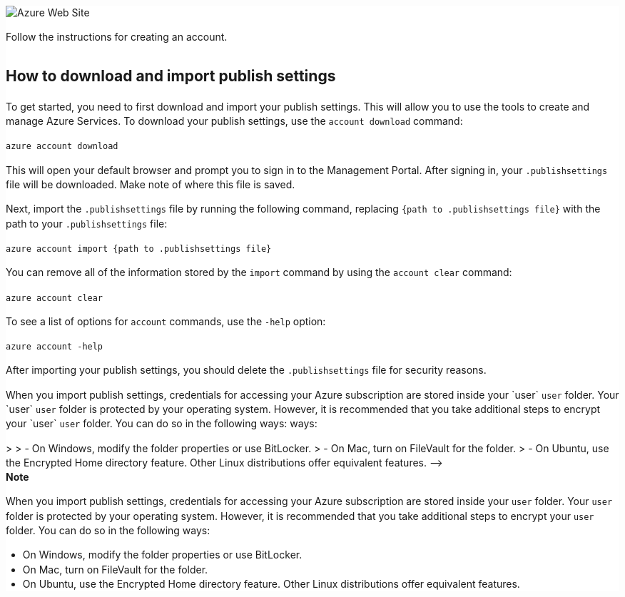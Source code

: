 ![Azure Web Site][Azure Web Site]

Follow the instructions for creating an account.

<h2><a id="Account"></a>How to download and import publish settings</h2>

To get started, you need to first download and import your publish settings. This will allow you to use the tools to create and manage Azure Services. To download your publish settings, use the `account download` command:

	azure account download

This will open your default browser and prompt you to sign in to the Management Portal. After signing in, your `.publishsettings` file will be downloaded. Make note of where this file is saved.

Next, import the `.publishsettings` file by running the following command, replacing `{path to .publishsettings file}` with the path to your `.publishsettings` file:

	azure account import {path to .publishsettings file}

You can remove all of the information stored by the <code>import</code> command by using the <code>account clear</code> command:

	azure account clear

To see a list of options for `account` commands, use the `-help` option:

	azure account -help

After importing your publish settings, you should delete the `.publishsettings` file for security reasons.

 <p>When  you import publish settings, credentials for accessing your Azure subscription are stored inside your `user` <code>user</code>  folder. Your `user` <code>user</code>  folder is protected by your operating system. However, it is recommended that you take additional steps to encrypt your `user` <code>user</code>  folder. You can do so in the following ways: ways:</p> 
>
> - On Windows, modify the folder properties or use BitLocker.
> - On Mac, turn on FileVault for the folder.
> - On Ubuntu, use the Encrypted Home directory feature. Other Linux distributions offer equivalent features.
-->

<div class="dev-callout"> 
<b>Note</b> 
 <p>When  you import publish settings, credentials for accessing your Azure subscription are stored inside your  <code>user</code>  folder. Your  <code>user</code>  folder is protected by your operating system. However, it is recommended that you take additional steps to encrypt your  <code>user</code>  folder. You can do so in the following  ways:</p> 

<ul>
<li>On Windows, modify the folder properties or use BitLocker.</li>
<li>On Mac, turn on FileVault for the folder.</li>
<li>On Ubuntu, use the Encrypted Home directory feature. Other Linux distributions offer equivalent features.</li>
</ul>

</div>


[Azure Web Site]: ./media/crossplat-cmd-tools/freetrial.png
[nodejs-org]: http://nodejs.org/
[install-node-linux]: https://github.com/joyent/node/wiki/Installing-Node.js-via-package-manager
[mac-installer]: http://azuresdkscu.blob.core.chinacloudapi.cn/downloads04/azure-cli.0.9.10.dmg
[windows-installer]: http://go.microsoft.com/fwlink/?LinkID=275464
[reference-docs]: http://go.microsoft.com/fwlink/?LinkId=252246
[windowsazuredotcom]: http://azure.microsoft.com